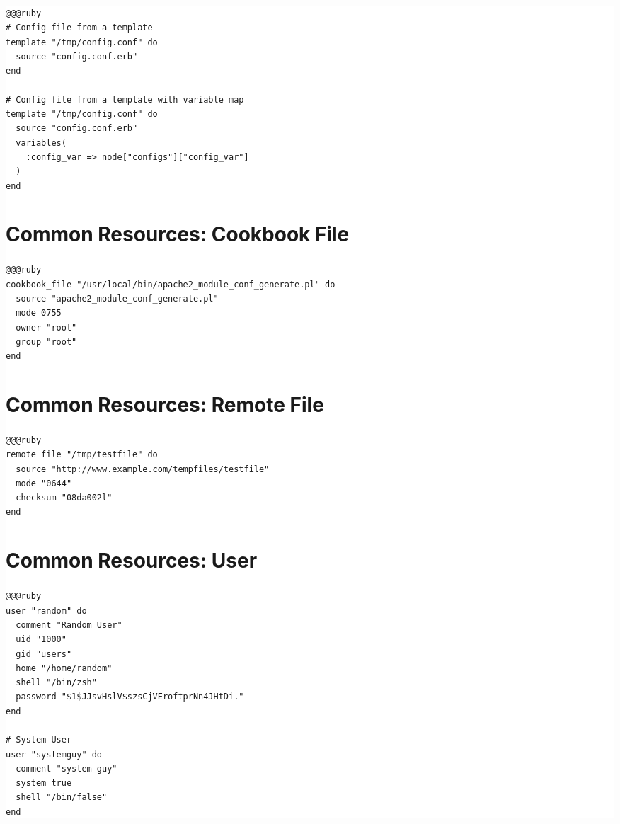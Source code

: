     @@@ruby
    # Config file from a template
    template "/tmp/config.conf" do
      source "config.conf.erb"
    end

    # Config file from a template with variable map
    template "/tmp/config.conf" do
      source "config.conf.erb"
      variables(
        :config_var => node["configs"]["config_var"]
      )
    end

# Common Resources: Cookbook File

    @@@ruby
    cookbook_file "/usr/local/bin/apache2_module_conf_generate.pl" do
      source "apache2_module_conf_generate.pl"
      mode 0755
      owner "root"
      group "root"
    end

# Common Resources: Remote File

    @@@ruby
    remote_file "/tmp/testfile" do
      source "http://www.example.com/tempfiles/testfile"
      mode "0644"
      checksum "08da002l"
    end

# Common Resources: User

    @@@ruby
    user "random" do
      comment "Random User"
      uid "1000"
      gid "users"
      home "/home/random"
      shell "/bin/zsh"
      password "$1$JJsvHslV$szsCjVEroftprNn4JHtDi."
    end

    # System User
    user "systemguy" do
      comment "system guy"
      system true
      shell "/bin/false"
    end
